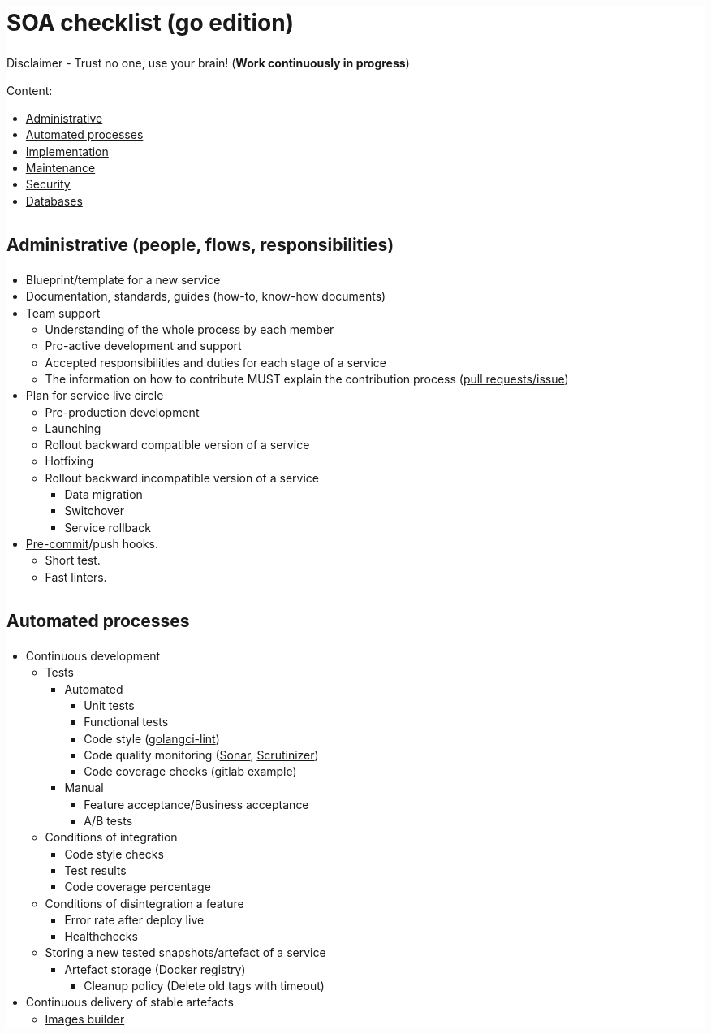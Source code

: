 # SOA checklist (go edition)

Disclaimer - Trust no one, use your brain! (**Work continuously in progress**)

Content:

* [Administrative](#administrative-people-flows-responsibilities)
* [Automated processes](#automated-processes)
* [Implementation](#implementation)
* [Maintenance](#maintenance)
* [Security](#security)
* [Databases](#databases)

## Administrative (people, flows, responsibilities)

* Blueprint/template for a new service
* Documentation, standards, guides (how-to, know-how documents)
* Team support
  * Understanding of the whole process by each member
  * Pro-active development and support
  * Accepted responsibilities and duties for each stage of a service
  * The information on how to contribute MUST explain the contribution process ([pull requests/issue](https://github.com/kubernetes/community/tree/master/contributors/guide)) 
* Plan for service live circle
  * Pre-production development
  * Launching
  * Rollout backward compatible version of a service
  * Hotfixing
  * Rollout backward incompatible version of a service
    * Data migration
    * Switchover
    * Service rollback
* [Pre-commit](.githooks/pre-commit)/push hooks.
  * Short test.
  * Fast linters.

## Automated processes

* Continuous development
  * Tests
    * Automated
      * Unit tests
      * Functional tests
      * Code style ([golangci-lint](https://github.com/golangci/golangci-lint))
      * Code quality monitoring ([Sonar](http://www.sonarqube.org/), [Scrutinizer](https://scrutinizer-ci.com/))
      * Code coverage checks ([gitlab example](https://gist.github.com/luckytea/c95ca3d33cb7f934ded93ca274fb4d0d))
    * Manual
      * Feature acceptance/Business acceptance
      * A/B tests  
  * Conditions of integration
    * Code style checks
    * Test results
    * Code coverage percentage
  * Conditions of disintegration a feature
    * Error rate after deploy live
    * Healthchecks
  * Storing a new tested snapshots/artefact of a service
    * Artefact storage (Docker registry)
      * Cleanup policy (Delete old tags with timeout)
* Continuous delivery of stable artefacts
  * [Images builder](https://github.com/paunin/images-builder)